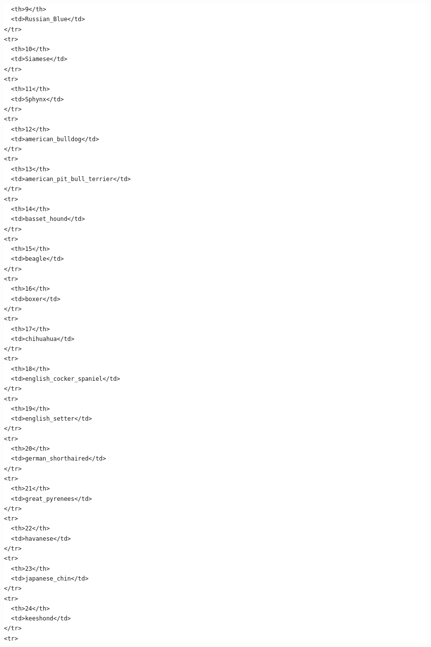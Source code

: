       <th>9</th>
      <td>Russian_Blue</td>
    </tr>
    <tr>
      <th>10</th>
      <td>Siamese</td>
    </tr>
    <tr>
      <th>11</th>
      <td>Sphynx</td>
    </tr>
    <tr>
      <th>12</th>
      <td>american_bulldog</td>
    </tr>
    <tr>
      <th>13</th>
      <td>american_pit_bull_terrier</td>
    </tr>
    <tr>
      <th>14</th>
      <td>basset_hound</td>
    </tr>
    <tr>
      <th>15</th>
      <td>beagle</td>
    </tr>
    <tr>
      <th>16</th>
      <td>boxer</td>
    </tr>
    <tr>
      <th>17</th>
      <td>chihuahua</td>
    </tr>
    <tr>
      <th>18</th>
      <td>english_cocker_spaniel</td>
    </tr>
    <tr>
      <th>19</th>
      <td>english_setter</td>
    </tr>
    <tr>
      <th>20</th>
      <td>german_shorthaired</td>
    </tr>
    <tr>
      <th>21</th>
      <td>great_pyrenees</td>
    </tr>
    <tr>
      <th>22</th>
      <td>havanese</td>
    </tr>
    <tr>
      <th>23</th>
      <td>japanese_chin</td>
    </tr>
    <tr>
      <th>24</th>
      <td>keeshond</td>
    </tr>
    <tr>